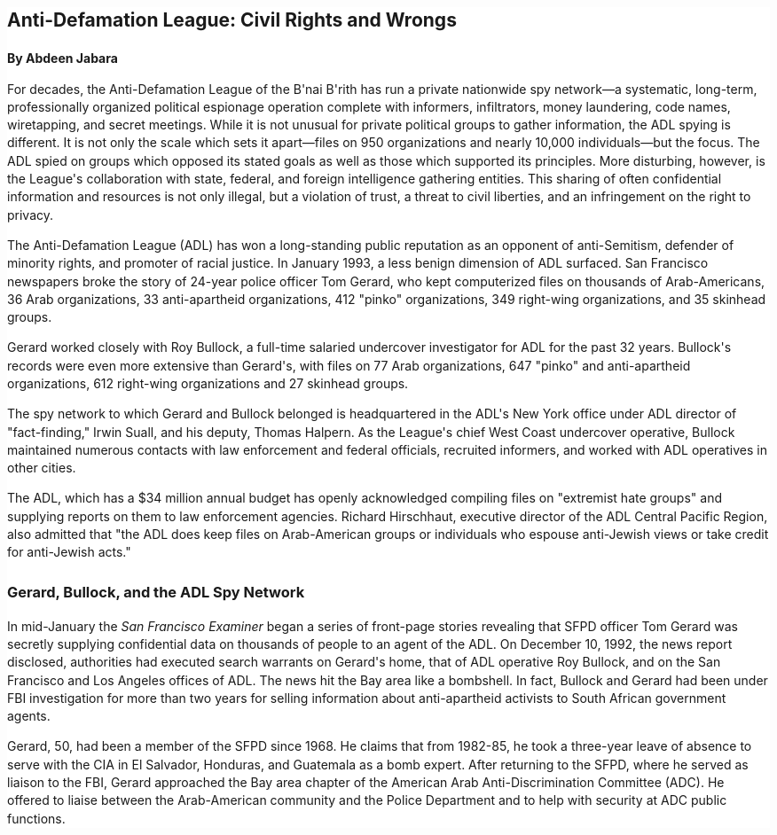 
## Anti-Defamation League: Civil Rights and Wrongs

**By Abdeen Jabara**

For decades, the Anti-Defamation League of the B'nai B'rith has run a private nationwide spy network—a systematic, long-term, professionally organized political espionage operation complete with informers, infiltrators, money laundering, code names, wiretapping, and secret meetings. While it is not unusual for private political groups to gather information, the ADL spying is different. It is not only the scale which sets it apart—files on 950 organizations and nearly 10,000 individuals—but the focus. The ADL spied on groups which opposed its stated goals as well as those which supported its principles. More disturbing, however, is the League's collaboration with state, federal, and foreign intelligence gathering entities. This sharing of often confidential information and resources is not only illegal, but a violation of trust, a threat to civil liberties, and an infringement on the right to privacy.

The Anti-Defamation League (ADL) has won a long-standing public reputation as an opponent of anti-Semitism, defender of minority rights, and promoter of racial justice. In January 1993, a less benign dimension of ADL surfaced. San Francisco newspapers broke the story of 24-year police officer Tom Gerard, who kept computerized files on thousands of Arab-Americans, 36 Arab organizations, 33 anti-apartheid organizations, 412 "pinko" organizations, 349 right-wing organizations, and 35 skinhead groups.

Gerard worked closely with Roy Bullock, a full-time salaried undercover investigator for ADL for the past 32 years. Bullock's records were even more extensive than Gerard's, with files on 77 Arab organizations, 647 "pinko" and anti-apartheid organizations, 612 right-wing organizations and 27 skinhead groups.

The spy network to which Gerard and Bullock belonged is headquartered in the ADL's New York office under ADL director of "fact-finding," Irwin Suall, and his deputy, Thomas Halpern. As the League's chief West Coast undercover operative, Bullock maintained numerous contacts with law enforcement and federal officials, recruited informers, and worked with ADL operatives in other cities.

The ADL, which has a $34 million annual budget has openly acknowledged compiling files on "extremist hate groups" and supplying reports on them to law enforcement agencies. Richard Hirschhaut, executive director of the ADL Central Pacific Region, also admitted that "the ADL does keep files on Arab-American groups or individuals who espouse anti-Jewish views or take credit for anti-Jewish acts."

### Gerard, Bullock, and the ADL Spy Network

In mid-January the *San Francisco Examiner* began a series of front-page stories revealing that SFPD officer Tom Gerard was secretly supplying confidential data on thousands of people to an agent of the ADL. On December 10, 1992, the news report disclosed, authorities had executed search warrants on Gerard's home, that of ADL operative Roy Bullock, and on the San Francisco and Los Angeles offices of ADL. The news hit the Bay area like a bombshell. In fact, Bullock and Gerard had been under FBI investigation for more than two years for selling information about anti-apartheid activists to South African government agents.

Gerard, 50, had been a member of the SFPD since 1968. He claims that from 1982-85, he took a three-year leave of absence to serve with the CIA in El Salvador, Honduras, and Guatemala as a bomb expert. After returning to the SFPD, where he served as liaison to the FBI, Gerard approached the Bay area chapter of the American Arab Anti-Discrimination Committee (ADC). He offered to liaise between the Arab-American community and the Police Department and to help with security at ADC public functions.
